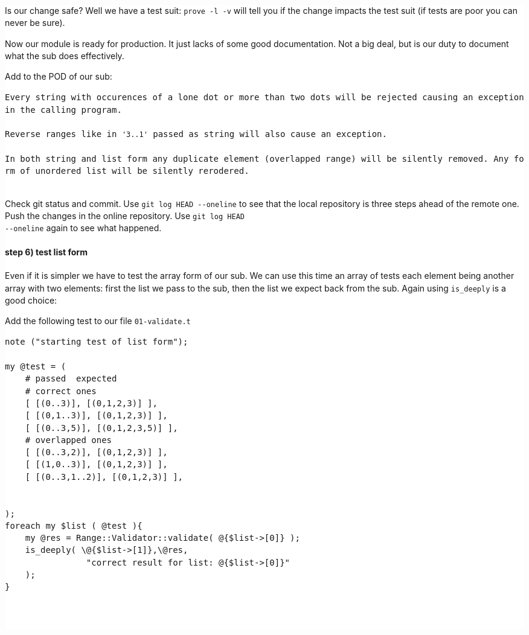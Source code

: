 </pre>
Is our change safe? Well we have a test suit: <code>prove -l -v</code> will tell you if the change impacts the test suit (if tests are poor you can never be sure).

Now our module is ready for production. It just lacks of some good documentation. Not a big deal, but is our duty to document what the sub does effectively.

Add to the POD of our sub:

<pre>
Every string with occurences of a lone dot or more than two dots will be rejected causing an exception in the calling program.

Reverse ranges like in <code>'3..1'</code> passed as string will also cause an exception.

In both string and list form any duplicate element (overlapped range) will be silently removed. Any form of unordered list will be silently rerodered.

</pre>
Check git status and commit. Use <code>git log HEAD --oneline</code> to see that the local repository is three steps ahead of the remote one. Push the changes in the online repository. Use <code>git log HEAD --oneline</code> again to see what happened.




<a id="dayfivestep6"></a>
<h4>step 6) test list form</h4>

Even if it is simpler we have to test the array form of our sub. We can use this time an array of tests each element being another array with two elements: first the list we pass to the sub, then the list we expect back from the sub. Again using <code>is_deeply</code> is a good choice:

Add the following test to our file <code>01-validate.t</code>

<pre>
note ("starting test of list form");

my @test = (
	# passed  expected
	# correct ones
	[ [(0..3)], [(0,1,2,3)] ],
	[ [(0,1..3)], [(0,1,2,3)] ],
	[ [(0..3,5)], [(0,1,2,3,5)] ],
	# overlapped ones
	[ [(0..3,2)], [(0,1,2,3)] ],
	[ [(1,0..3)], [(0,1,2,3)] ],
	[ [(0..3,1..2)], [(0,1,2,3)] ],


);
foreach my $list ( @test ){
	my @res = Range::Validator::validate( @{$list->[0]} );
	is_deeply( \@{$list->[1]},\@res,
				"correct result for list: @{$list->[0]}"
	);
}
